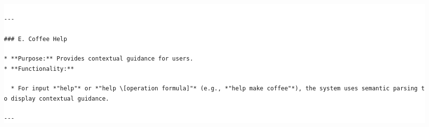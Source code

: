 ````

---

### E. Coffee Help

* **Purpose:** Provides contextual guidance for users.
* **Functionality:**

  * For input *"help"* or *"help \[operation formula]"* (e.g., *"help make coffee"*), the system uses semantic parsing to display contextual guidance.

---

````

